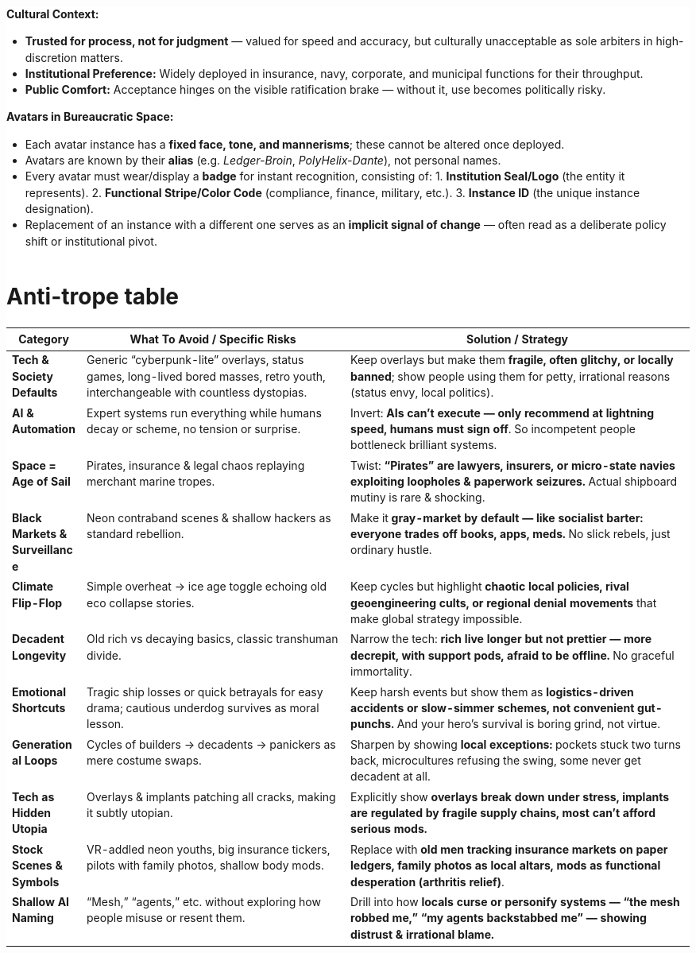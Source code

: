 **Cultural Context:**
- **Trusted for process, not for judgment** — valued for speed and accuracy, but culturally unacceptable as sole arbiters in high-discretion matters.
- **Institutional Preference:** Widely deployed in insurance, navy, corporate, and municipal functions for their throughput.
- **Public Comfort:** Acceptance hinges on the visible ratification brake — without it, use becomes politically risky.

**Avatars in Bureaucratic Space:**
* Each avatar instance has a **fixed face, tone, and mannerisms**; these cannot be altered once deployed.
* Avatars are known by their **alias** (e.g. *Ledger-Broin*, *PolyHelix-Dante*), not personal names.
* Every avatar must wear/display a **badge** for instant recognition, consisting of:
	  1. **Institution Seal/Logo** (the entity it represents).
	  2. **Functional Stripe/Color Code** (compliance, finance, military, etc.).
	  3. **Instance ID** (the unique instance designation).
* Replacement of an instance with a different one serves as an **implicit signal of change** — often read as a deliberate policy shift or institutional pivot.

# Anti-trope table

| **Category**   | **What To Avoid / Specific Risks**     | **Solution / Strategy**    |
| -- | --- | ----- |
| **Tech & Society Defaults**      | Generic “cyberpunk-lite” overlays, status games, long-lived bored masses, retro youth, interchangeable with countless dystopias. | Keep overlays but make them **fragile, often glitchy, or locally banned**; show people using them for petty, irrational reasons (status envy, local politics).    |
| **AI & Automation**     | Expert systems run everything while humans decay or scheme, no tension or surprise. | Invert: **AIs can’t execute — only recommend at lightning speed, humans must sign off**. So incompetent people bottleneck brilliant systems.    |
| **Space = Age of Sail** | Pirates, insurance & legal chaos replaying merchant marine tropes.         | Twist: **“Pirates” are lawyers, insurers, or micro-state navies exploiting loopholes & paperwork seizures.** Actual shipboard mutiny is rare & shocking. |
| **Black Markets & Surveillance** | Neon contraband scenes & shallow hackers as standard rebellion.   | Make it **gray-market by default — like socialist barter: everyone trades off books, apps, meds.** No slick rebels, just ordinary hustle.       |
| **Climate Flip-Flop**   | Simple overheat → ice age toggle echoing old eco collapse stories.         | Keep cycles but highlight **chaotic local policies, rival geoengineering cults, or regional denial movements** that make global strategy impossible.     |
| **Decadent Longevity**  | Old rich vs decaying basics, classic transhuman divide.  | Narrow the tech: **rich live longer but not prettier — more decrepit, with support pods, afraid to be offline.** No graceful immortality.       |
| **Emotional Shortcuts** | Tragic ship losses or quick betrayals for easy drama; cautious underdog survives as moral lesson.     | Keep harsh events but show them as **logistics-driven accidents or slow-simmer schemes, not convenient gut-punchs.** And your hero’s survival is boring grind, not virtue. |
| **Generational Loops**  | Cycles of builders → decadents → panickers as mere costume swaps. | Sharpen by showing **local exceptions:** pockets stuck two turns back, microcultures refusing the swing, some never get decadent at all.        |
| **Tech as Hidden Utopia**        | Overlays & implants patching all cracks, making it subtly utopian.         | Explicitly show **overlays break down under stress, implants are regulated by fragile supply chains, most can’t afford serious mods.** |
| **Stock Scenes & Symbols**       | VR-addled neon youths, big insurance tickers, pilots with family photos, shallow body mods.  | Replace with **old men tracking insurance markets on paper ledgers, family photos as local altars, mods as functional desperation (arthritis relief)**.  |
| **Shallow AI Naming**   | “Mesh,” “agents,” etc. without exploring how people misuse or resent them. | Drill into how **locals curse or personify systems — “the mesh robbed me,” “my agents backstabbed me” — showing distrust & irrational blame.**  |
